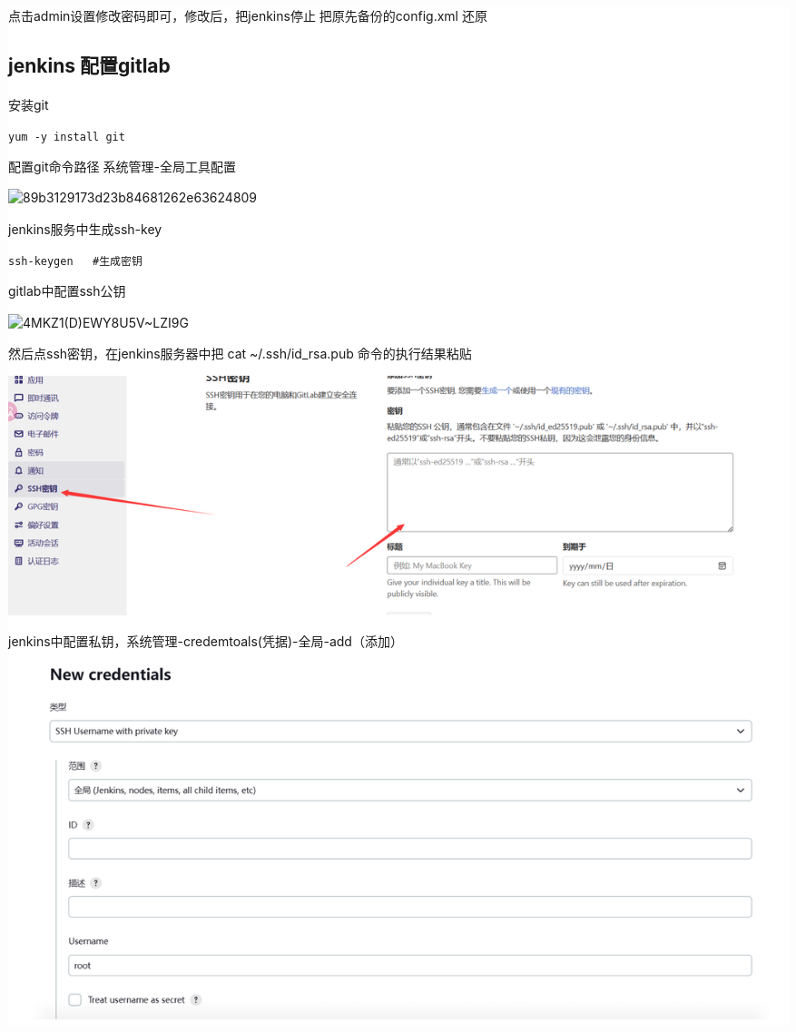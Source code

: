 点击admin设置修改密码即可，修改后，把jenkins停止 把原先备份的config.xml 还原

## jenkins 配置gitlab

安装git

```
yum -y install git
```

配置git命令路径  系统管理-全局工具配置

![89b3129173d23b84681262e63624809](E:\笔记\images\89b3129173d23b84681262e63624809.png)

jenkins服务中生成ssh-key

```
ssh-keygen   #生成密钥
```

gitlab中配置ssh公钥

![`4MKZ1(D)EWY8U`5V~LZI9G](.\images\`4MKZ1(D)EWY8U`5VLZI9G.jpg)

然后点ssh密钥，在jenkins服务器中把 cat ~/.ssh/id_rsa.pub 命令的执行结果粘贴

![EZK6LPYENAQ0QLP0FY](.\images\EZK6LPYENAQ0QLP0FY.png)

jenkins中配置私钥，系统管理-credemtoals(凭据)-全局-add（添加）

![80981d2c76bebb2a9f892e988412f8f](.\images\80981d2c76bebb2a9f892e988412f8f.png)

